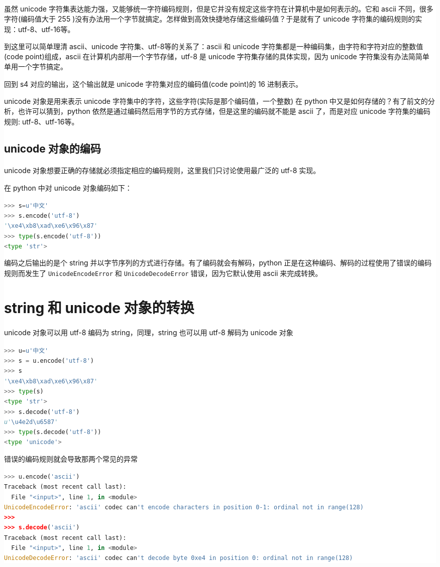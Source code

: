 虽然 unicode 字符集表达能力强，又能够统一字符编码规则，但是它并没有规定这些字符在计算机中是如何表示的。它和 ascii 不同，很多字符(编码值大于 255 )没有办法用一个字节就搞定。怎样做到高效快捷地存储这些编码值？于是就有了 unicode 字符集的编码规则的实现：utf-8、utf-16等。

到这里可以简单理清 ascii、unicode 字符集、utf-8等的关系了：ascii 和 unicode 字符集都是一种编码集，由字符和字符对应的整数值(code point)组成，ascii 在计算机内部用一个字节存储，utf-8 是 unicode 字符集存储的具体实现，因为 unicode 字符集没有办法简简单单用一个字节搞定。

回到 s4 对应的输出，这个输出就是 unicode 字符集对应的编码值(code point)的 16 进制表示。

unicode 对象是用来表示 unicode 字符集中的字符，这些字符(实际是那个编码值，一个整数) 在 python 中又是如何存储的？有了前文的分析，也许可以猜到，python 依然是通过编码然后用字节的方式存储，但是这里的编码就不能是 ascii 了，而是对应 unicode 字符集的编码规则: utf-8、utf-16等。

## unicode 对象的编码

unicode 对象想要正确的存储就必须指定相应的编码规则，这里我们只讨论使用最广泛的 utf-8 实现。

在 python 中对 unicode 对象编码如下：

```python
>>> s=u'中文'
>>> s.encode('utf-8')
'\xe4\xb8\xad\xe6\x96\x87'
>>> type(s.encode('utf-8'))
<type 'str'>
```

编码之后输出的是个 string 并以字节序列的方式进行存储。有了编码就会有解码，python 正是在这种编码、解码的过程使用了错误的编码规则而发生了 `UnicodeEncodeError` 和 `UnicodeDecodeError` 错误，因为它默认使用 ascii 来完成转换。

# string 和 unicode 对象的转换

unicode 对象可以用 utf-8 编码为 string，同理，string 也可以用 utf-8 解码为 unicode 对象

```python
>>> u=u'中文'
>>> s = u.encode('utf-8')
>>> s
'\xe4\xb8\xad\xe6\x96\x87'
>>> type(s)
<type 'str'>
>>> s.decode('utf-8')
u'\u4e2d\u6587'
>>> type(s.decode('utf-8'))
<type 'unicode'>
```

错误的编码规则就会导致那两个常见的异常

```python
>>> u.encode('ascii')
Traceback (most recent call last):
  File "<input>", line 1, in <module>
UnicodeEncodeError: 'ascii' codec can't encode characters in position 0-1: ordinal not in range(128)
>>>
>>> s.decode('ascii')
Traceback (most recent call last):
  File "<input>", line 1, in <module>
UnicodeDecodeError: 'ascii' codec can't decode byte 0xe4 in position 0: ordinal not in range(128)
```
